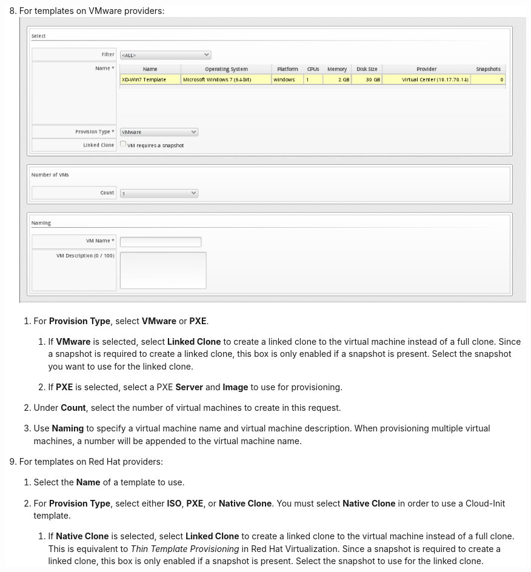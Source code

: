 8.  For templates on VMware providers: ![2328](../images/2328.png)

    1.  For **Provision Type**, select **VMware** or **PXE**.

        1.  If **VMware** is selected, select **Linked Clone** to create
            a linked clone to the virtual machine instead of a full
            clone. Since a snapshot is required to create a linked
            clone, this box is only enabled if a snapshot is present.
            Select the snapshot you want to use for the linked clone.

        2.  If **PXE** is selected, select a PXE **Server** and
            **Image** to use for provisioning.

    2.  Under **Count**, select the number of virtual machines to create
        in this request.

    3.  Use **Naming** to specify a virtual machine name and virtual
        machine description. When provisioning multiple virtual
        machines, a number will be appended to the virtual machine name.

9.  For templates on Red Hat providers:

    1.  Select the **Name** of a template to use.

    2.  For **Provision Type**, select either **ISO**, **PXE**, or
        **Native Clone**. You must select **Native Clone** in order to
        use a Cloud-Init template.

        1.  If **Native Clone** is selected, select **Linked Clone** to
            create a linked clone to the virtual machine instead of a
            full clone. This is equivalent to *Thin Template
            Provisioning* in Red Hat Virtualization. Since a snapshot is
            required to create a linked clone, this box is only enabled
            if a snapshot is present. Select the snapshot to use for the
            linked clone.
